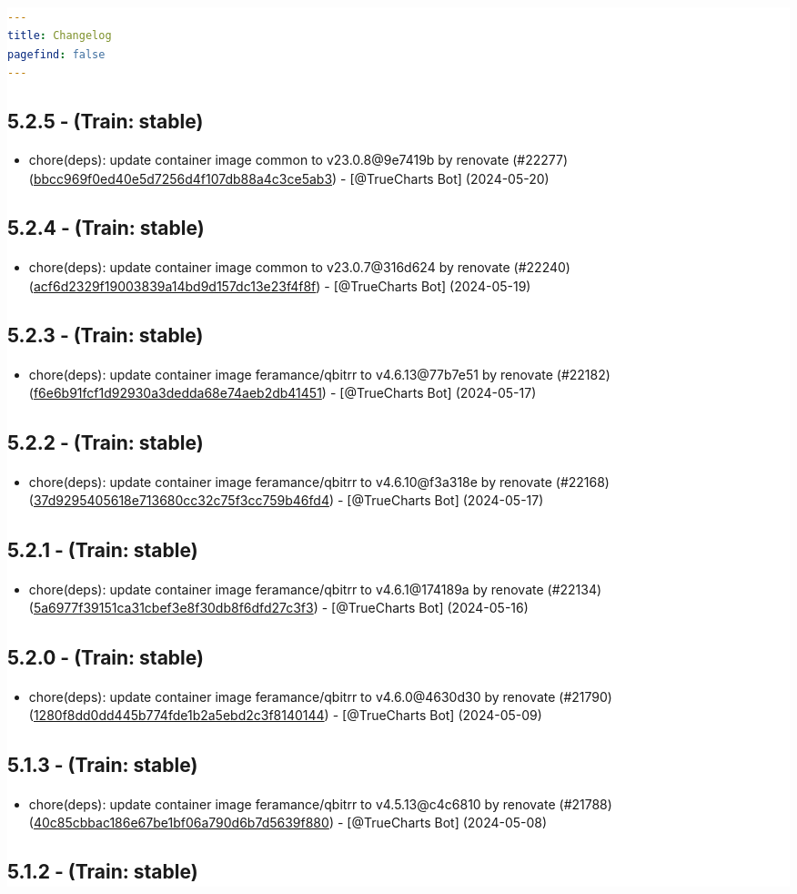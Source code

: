 ```yaml
---
title: Changelog
pagefind: false
---
```


## 5.2.5 - (Train: stable)

- chore(deps): update container image common to v23.0.8@9e7419b by renovate (#22277) ([bbcc969f0ed40e5d7256d4f107db88a4c3ce5ab3](https://github.com/truecharts/charts/commit/bbcc969f0ed40e5d7256d4f107db88a4c3ce5ab3)) - [@TrueCharts Bot] (2024-05-20)

## 5.2.4 - (Train: stable)

- chore(deps): update container image common to v23.0.7@316d624 by renovate (#22240) ([acf6d2329f19003839a14bd9d157dc13e23f4f8f](https://github.com/truecharts/charts/commit/acf6d2329f19003839a14bd9d157dc13e23f4f8f)) - [@TrueCharts Bot] (2024-05-19)

## 5.2.3 - (Train: stable)

- chore(deps): update container image feramance/qbitrr to v4.6.13@77b7e51 by renovate (#22182) ([f6e6b91fcf1d92930a3dedda68e74aeb2db41451](https://github.com/truecharts/charts/commit/f6e6b91fcf1d92930a3dedda68e74aeb2db41451)) - [@TrueCharts Bot] (2024-05-17)

## 5.2.2 - (Train: stable)

- chore(deps): update container image feramance/qbitrr to v4.6.10@f3a318e by renovate (#22168) ([37d9295405618e713680cc32c75f3cc759b46fd4](https://github.com/truecharts/charts/commit/37d9295405618e713680cc32c75f3cc759b46fd4)) - [@TrueCharts Bot] (2024-05-17)

## 5.2.1 - (Train: stable)

- chore(deps): update container image feramance/qbitrr to v4.6.1@174189a by renovate (#22134) ([5a6977f39151ca31cbef3e8f30db8f6dfd27c3f3](https://github.com/truecharts/charts/commit/5a6977f39151ca31cbef3e8f30db8f6dfd27c3f3)) - [@TrueCharts Bot] (2024-05-16)

## 5.2.0 - (Train: stable)

- chore(deps): update container image feramance/qbitrr to v4.6.0@4630d30 by renovate (#21790) ([1280f8dd0dd445b774fde1b2a5ebd2c3f8140144](https://github.com/truecharts/charts/commit/1280f8dd0dd445b774fde1b2a5ebd2c3f8140144)) - [@TrueCharts Bot] (2024-05-09)

## 5.1.3 - (Train: stable)

- chore(deps): update container image feramance/qbitrr to v4.5.13@c4c6810 by renovate (#21788) ([40c85cbbac186e67be1bf06a790d6b7d5639f880](https://github.com/truecharts/charts/commit/40c85cbbac186e67be1bf06a790d6b7d5639f880)) - [@TrueCharts Bot] (2024-05-08)

## 5.1.2 - (Train: stable)
